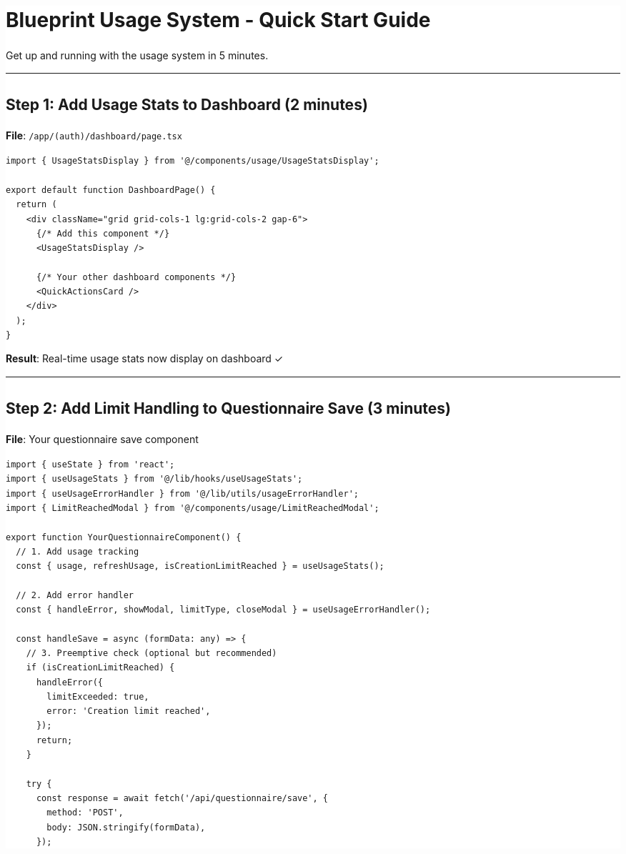 # Blueprint Usage System - Quick Start Guide

Get up and running with the usage system in 5 minutes.

---

## Step 1: Add Usage Stats to Dashboard (2 minutes)

**File**: `/app/(auth)/dashboard/page.tsx`

```tsx
import { UsageStatsDisplay } from '@/components/usage/UsageStatsDisplay';

export default function DashboardPage() {
  return (
    <div className="grid grid-cols-1 lg:grid-cols-2 gap-6">
      {/* Add this component */}
      <UsageStatsDisplay />

      {/* Your other dashboard components */}
      <QuickActionsCard />
    </div>
  );
}
```

**Result**: Real-time usage stats now display on dashboard ✓

---

## Step 2: Add Limit Handling to Questionnaire Save (3 minutes)

**File**: Your questionnaire save component

```tsx
import { useState } from 'react';
import { useUsageStats } from '@/lib/hooks/useUsageStats';
import { useUsageErrorHandler } from '@/lib/utils/usageErrorHandler';
import { LimitReachedModal } from '@/components/usage/LimitReachedModal';

export function YourQuestionnaireComponent() {
  // 1. Add usage tracking
  const { usage, refreshUsage, isCreationLimitReached } = useUsageStats();

  // 2. Add error handler
  const { handleError, showModal, limitType, closeModal } = useUsageErrorHandler();

  const handleSave = async (formData: any) => {
    // 3. Preemptive check (optional but recommended)
    if (isCreationLimitReached) {
      handleError({
        limitExceeded: true,
        error: 'Creation limit reached',
      });
      return;
    }

    try {
      const response = await fetch('/api/questionnaire/save', {
        method: 'POST',
        body: JSON.stringify(formData),
      });

```
